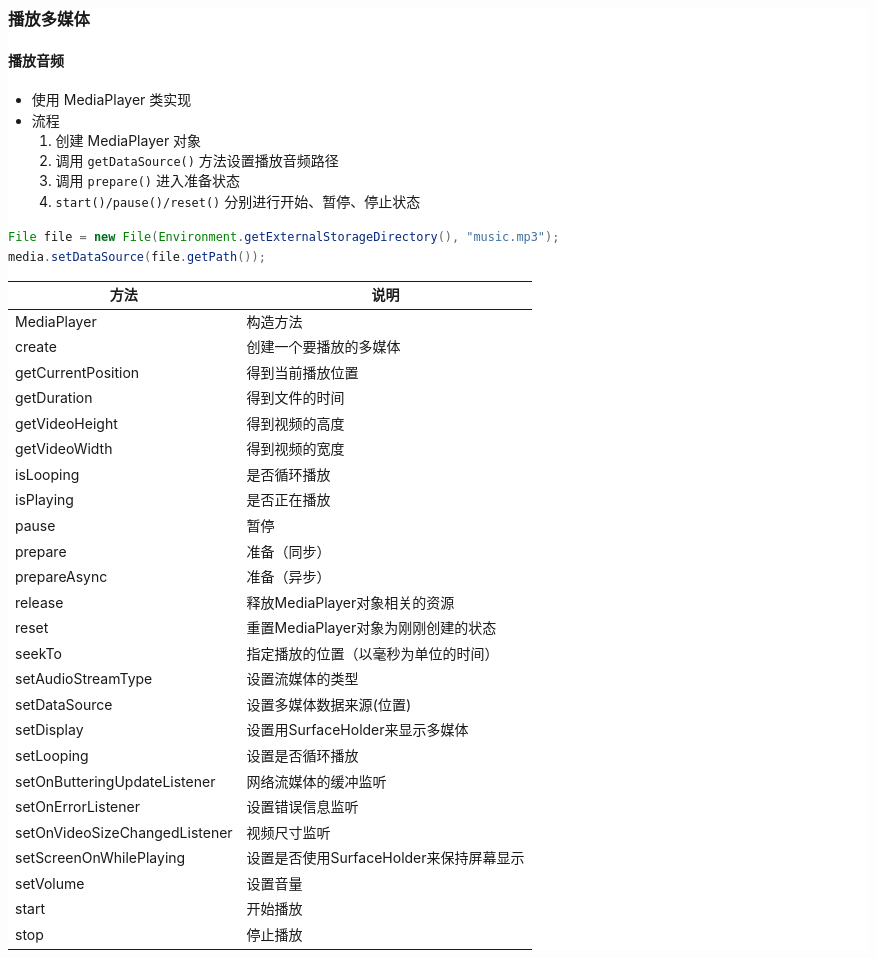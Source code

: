 ### 播放多媒体

#### 播放音频

- 使用 MediaPlayer 类实现
- 流程
  1. 创建 MediaPlayer 对象
  2. 调用 `getDataSource()` 方法设置播放音频路径
  3. 调用 `prepare()` 进入准备状态
  4. `start()/pause()/reset()` 分别进行开始、暂停、停止状态

```java
File file = new File(Environment.getExternalStorageDirectory(), "music.mp3");
media.setDataSource(file.getPath());
```

| 方法                          | 说明                                    |
| ----------------------------- | --------------------------------------- |
| MediaPlayer                   | 构造方法                                |
| create                        | 创建一个要播放的多媒体                  |
| getCurrentPosition            | 得到当前播放位置                        |
| getDuration                   | 得到文件的时间                          |
| getVideoHeight                | 得到视频的高度                          |
| getVideoWidth                 | 得到视频的宽度                          |
| isLooping                     | 是否循环播放                            |
| isPlaying                     | 是否正在播放                            |
| pause                         | 暂停                                    |
| prepare                       | 准备（同步）                            |
| prepareAsync                  | 准备（异步）                            |
| release                       | 释放MediaPlayer对象相关的资源           |
| reset                         | 重置MediaPlayer对象为刚刚创建的状态     |
| seekTo                        | 指定播放的位置（以毫秒为单位的时间）    |
| setAudioStreamType            | 设置流媒体的类型                        |
| setDataSource                 | 设置多媒体数据来源(位置)                |
| setDisplay                    | 设置用SurfaceHolder来显示多媒体         |
| setLooping                    | 设置是否循环播放                        |
| setOnButteringUpdateListener  | 网络流媒体的缓冲监听                    |
| setOnErrorListener            | 设置错误信息监听                        |
| setOnVideoSizeChangedListener | 视频尺寸监听                            |
| setScreenOnWhilePlaying       | 设置是否使用SurfaceHolder来保持屏幕显示 |
| setVolume                     | 设置音量                                |
| start                         | 开始播放                                |
| stop                          | 停止播放                                |
